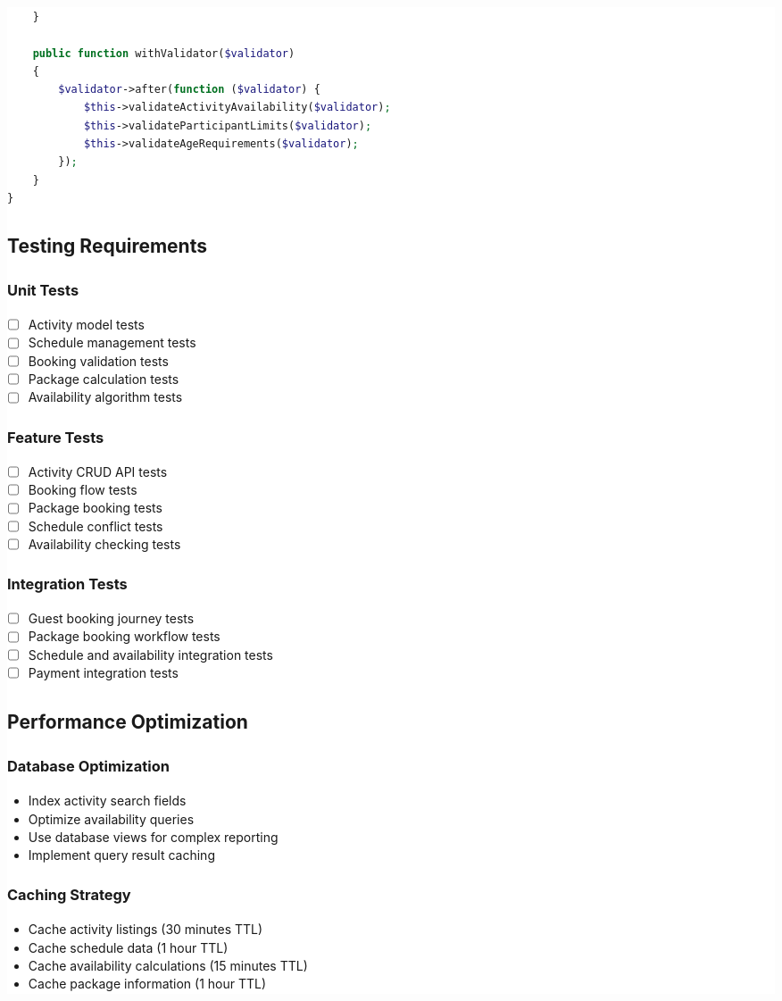 ```php
    }

    public function withValidator($validator)
    {
        $validator->after(function ($validator) {
            $this->validateActivityAvailability($validator);
            $this->validateParticipantLimits($validator);
            $this->validateAgeRequirements($validator);
        });
    }
}
```

## Testing Requirements

### Unit Tests
- [ ] Activity model tests
- [ ] Schedule management tests
- [ ] Booking validation tests
- [ ] Package calculation tests
- [ ] Availability algorithm tests

### Feature Tests
- [ ] Activity CRUD API tests
- [ ] Booking flow tests
- [ ] Package booking tests
- [ ] Schedule conflict tests
- [ ] Availability checking tests

### Integration Tests
- [ ] Guest booking journey tests
- [ ] Package booking workflow tests
- [ ] Schedule and availability integration tests
- [ ] Payment integration tests

## Performance Optimization

### Database Optimization
- Index activity search fields
- Optimize availability queries
- Use database views for complex reporting
- Implement query result caching

### Caching Strategy
- Cache activity listings (30 minutes TTL)
- Cache schedule data (1 hour TTL)
- Cache availability calculations (15 minutes TTL)
- Cache package information (1 hour TTL)
